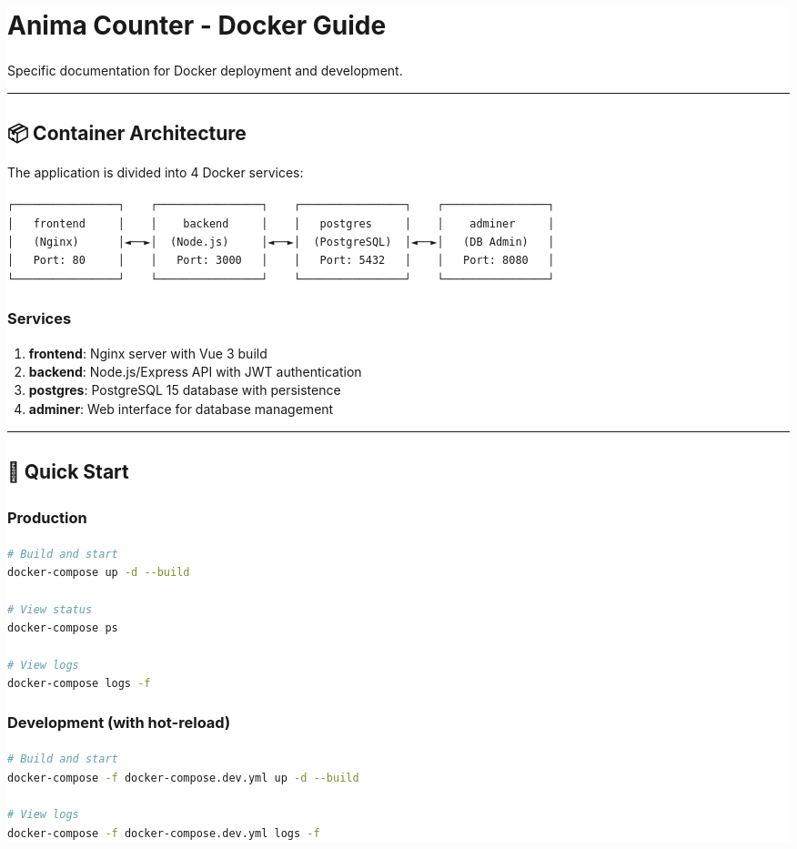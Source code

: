 # Anima Counter - Docker Guide

Specific documentation for Docker deployment and development.

---

## 📦 Container Architecture

The application is divided into 4 Docker services:

```
┌────────────────┐    ┌────────────────┐    ┌────────────────┐    ┌────────────────┐
│   frontend     │    │    backend     │    │   postgres     │    │    adminer     │
│   (Nginx)      │◄──►│  (Node.js)     │◄──►│  (PostgreSQL)  │◄──►│   (DB Admin)   │
│   Port: 80     │    │   Port: 3000   │    │   Port: 5432   │    │   Port: 8080   │
└────────────────┘    └────────────────┘    └────────────────┘    └────────────────┘
```

### Services

1. **frontend**: Nginx server with Vue 3 build
2. **backend**: Node.js/Express API with JWT authentication
3. **postgres**: PostgreSQL 15 database with persistence
4. **adminer**: Web interface for database management

---

## 🚀 Quick Start

### Production

```bash
# Build and start
docker-compose up -d --build

# View status
docker-compose ps

# View logs
docker-compose logs -f
```

### Development (with hot-reload)

```bash
# Build and start
docker-compose -f docker-compose.dev.yml up -d --build

# View logs
docker-compose -f docker-compose.dev.yml logs -f
```
